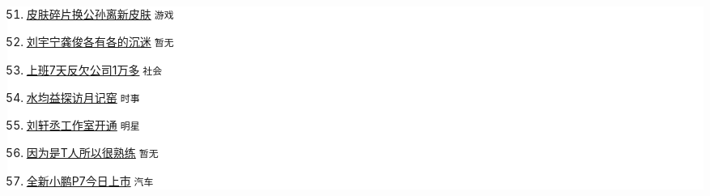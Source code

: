 51. [皮肤碎片换公孙离新皮肤](https://m.weibo.cn/search?containerid=100103type%3D1%26t%3D10%26q%3D%23%E7%9A%AE%E8%82%A4%E7%A2%8E%E7%89%87%E6%8D%A2%E5%85%AC%E5%AD%99%E7%A6%BB%E6%96%B0%E7%9A%AE%E8%82%A4%23&stream_entry_id=31&isnewpage=1&extparam=seat%3D1%26cate%3D5001%26stream_entry_id%3D31%26flag%3D1%26lcate%3D5001%26pos%3D49%26realpos%3D48%26filter_type%3Drealtimehot%26q%3D%2523%25E7%259A%25AE%25E8%2582%25A4%25E7%25A2%258E%25E7%2589%2587%25E6%258D%25A2%25E5%2585%25AC%25E5%25AD%2599%25E7%25A6%25BB%25E6%2596%25B0%25E7%259A%25AE%25E8%2582%25A4%2523%26dgr%3D0%26band_rank%3D48%26c_type%3D31%26display_time%3D1756297766%26pre_seqid%3D17562977668120492909104) `游戏` 

52. [刘宇宁龚俊各有各的沉迷](https://m.weibo.cn/search?containerid=100103type%3D1%26t%3D10%26q%3D%E5%88%98%E5%AE%87%E5%AE%81%E9%BE%9A%E4%BF%8A%E5%90%84%E6%9C%89%E5%90%84%E7%9A%84%E6%B2%89%E8%BF%B7&stream_entry_id=31&isnewpage=1&extparam=seat%3D1%26cate%3D5001%26stream_entry_id%3D31%26flag%3D1%26lcate%3D5001%26pos%3D50%26realpos%3D49%26filter_type%3Drealtimehot%26q%3D%25E5%2588%2598%25E5%25AE%2587%25E5%25AE%2581%25E9%25BE%259A%25E4%25BF%258A%25E5%2590%2584%25E6%259C%2589%25E5%2590%2584%25E7%259A%2584%25E6%25B2%2589%25E8%25BF%25B7%26dgr%3D0%26band_rank%3D49%26c_type%3D31%26display_time%3D1756297766%26pre_seqid%3D17562977668120492909104) `暂无` 

53. [上班7天反欠公司1万多](https://m.weibo.cn/search?containerid=100103type%3D1%26t%3D10%26q%3D%23%E4%B8%8A%E7%8F%AD7%E5%A4%A9%E5%8F%8D%E6%AC%A0%E5%85%AC%E5%8F%B81%E4%B8%87%E5%A4%9A%23&stream_entry_id=31&isnewpage=1&extparam=seat%3D1%26cate%3D5001%26stream_entry_id%3D31%26flag%3D1%26lcate%3D5001%26pos%3D51%26realpos%3D50%26filter_type%3Drealtimehot%26q%3D%2523%25E4%25B8%258A%25E7%258F%25AD7%25E5%25A4%25A9%25E5%258F%258D%25E6%25AC%25A0%25E5%2585%25AC%25E5%258F%25B81%25E4%25B8%2587%25E5%25A4%259A%2523%26dgr%3D0%26band_rank%3D50%26c_type%3D31%26display_time%3D1756297766%26pre_seqid%3D17562977668120492909104) `社会` 

54. [水均益探访月记窑](https://m.weibo.cn/search?containerid=100103type%3D1%26t%3D10%26q%3D%23%E6%B0%B4%E5%9D%87%E7%9B%8A%E6%8E%A2%E8%AE%BF%E6%9C%88%E8%AE%B0%E7%AA%91%23&stream_entry_id=31&isnewpage=1&extparam=seat%3D1%26adid%3D298876%26c_type%3D31%26cate%3D5001%26band_rank%3D7%26dgr%3D0%26stream_entry_id%3D31%26is_ad_pos%3D1%26pos%3D6%26q%3D%2523%25E6%25B0%25B4%25E5%259D%2587%25E7%259B%258A%25E6%258E%25A2%25E8%25AE%25BF%25E6%259C%2588%25E8%25AE%25B0%25E7%25AA%2591%2523%26lcate%3D5001%26filter_type%3Drealtimehot%26display_time%3D1756297702%26pre_seqid%3D1756297702524050186623) `时事` 

55. [刘轩丞工作室开通](https://m.weibo.cn/search?containerid=100103type%3D1%26t%3D10%26q%3D%23%E5%88%98%E8%BD%A9%E4%B8%9E%E5%B7%A5%E4%BD%9C%E5%AE%A4%E5%BC%80%E9%80%9A%23&stream_entry_id=31&isnewpage=1&extparam=seat%3D1%26c_type%3D31%26cate%3D5001%26band_rank%3D49%26realpos%3D49%26stream_entry_id%3D31%26flag%3D0%26lcate%3D5001%26pos%3D49%26q%3D%2523%25E5%2588%2598%25E8%25BD%25A9%25E4%25B8%259E%25E5%25B7%25A5%25E4%25BD%259C%25E5%25AE%25A4%25E5%25BC%2580%25E9%2580%259A%2523%26dgr%3D0%26filter_type%3Drealtimehot%26display_time%3D1756297702%26pre_seqid%3D1756297702524050186623) `明星` 

56. [因为是T人所以很熟练](https://m.weibo.cn/search?containerid=100103type%3D1%26t%3D10%26q%3D%23%E5%9B%A0%E4%B8%BA%E6%98%AFT%E4%BA%BA%E6%89%80%E4%BB%A5%E5%BE%88%E7%86%9F%E7%BB%83%23&stream_entry_id=31&isnewpage=1&extparam=seat%3D1%26c_type%3D31%26cate%3D5001%26band_rank%3D50%26realpos%3D50%26stream_entry_id%3D31%26flag%3D1%26lcate%3D5001%26pos%3D50%26q%3D%2523%25E5%259B%25A0%25E4%25B8%25BA%25E6%2598%25AFT%25E4%25BA%25BA%25E6%2589%2580%25E4%25BB%25A5%25E5%25BE%2588%25E7%2586%259F%25E7%25BB%2583%2523%26dgr%3D0%26filter_type%3Drealtimehot%26display_time%3D1756297702%26pre_seqid%3D1756297702524050186623) `暂无` 

57. [全新小鹏P7今日上市](https://m.weibo.cn/search?containerid=100103type%3D1%26t%3D10%26q%3D%23%E5%85%A8%E6%96%B0%E5%B0%8F%E9%B9%8FP7%E4%BB%8A%E6%97%A5%E4%B8%8A%E5%B8%82%23&stream_entry_id=31&isnewpage=1&extparam=seat%3D1%26is_ad_pos%3D1%26filter_type%3Drealtimehot%26lcate%3D5001%26c_type%3D31%26topic_ad%3D1%26stream_entry_id%3D31%26cate%3D5001%26q%3D%2523%25E5%2585%25A8%25E6%2596%25B0%25E5%25B0%258F%25E9%25B9%258FP7%25E4%25BB%258A%25E6%2597%25A5%25E4%25B8%258A%25E5%25B8%2582%2523%26dgr%3D0%26band_rank%3D4%26adid%3D298632%26pos%3D3%26display_time%3D1756297641%26pre_seqid%3D17562976414619778222134) `汽车` 
